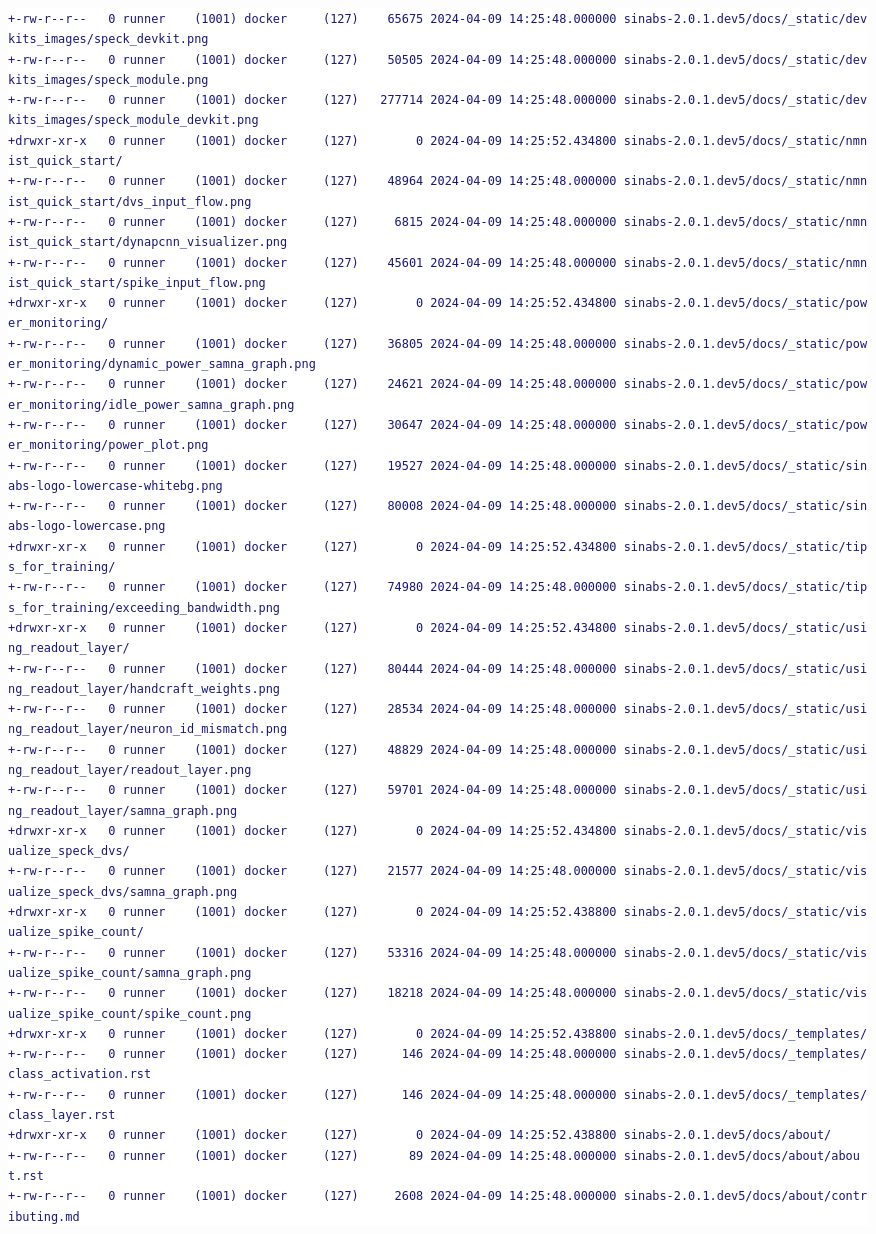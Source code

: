 ```diff
+-rw-r--r--   0 runner    (1001) docker     (127)    65675 2024-04-09 14:25:48.000000 sinabs-2.0.1.dev5/docs/_static/devkits_images/speck_devkit.png
+-rw-r--r--   0 runner    (1001) docker     (127)    50505 2024-04-09 14:25:48.000000 sinabs-2.0.1.dev5/docs/_static/devkits_images/speck_module.png
+-rw-r--r--   0 runner    (1001) docker     (127)   277714 2024-04-09 14:25:48.000000 sinabs-2.0.1.dev5/docs/_static/devkits_images/speck_module_devkit.png
+drwxr-xr-x   0 runner    (1001) docker     (127)        0 2024-04-09 14:25:52.434800 sinabs-2.0.1.dev5/docs/_static/nmnist_quick_start/
+-rw-r--r--   0 runner    (1001) docker     (127)    48964 2024-04-09 14:25:48.000000 sinabs-2.0.1.dev5/docs/_static/nmnist_quick_start/dvs_input_flow.png
+-rw-r--r--   0 runner    (1001) docker     (127)     6815 2024-04-09 14:25:48.000000 sinabs-2.0.1.dev5/docs/_static/nmnist_quick_start/dynapcnn_visualizer.png
+-rw-r--r--   0 runner    (1001) docker     (127)    45601 2024-04-09 14:25:48.000000 sinabs-2.0.1.dev5/docs/_static/nmnist_quick_start/spike_input_flow.png
+drwxr-xr-x   0 runner    (1001) docker     (127)        0 2024-04-09 14:25:52.434800 sinabs-2.0.1.dev5/docs/_static/power_monitoring/
+-rw-r--r--   0 runner    (1001) docker     (127)    36805 2024-04-09 14:25:48.000000 sinabs-2.0.1.dev5/docs/_static/power_monitoring/dynamic_power_samna_graph.png
+-rw-r--r--   0 runner    (1001) docker     (127)    24621 2024-04-09 14:25:48.000000 sinabs-2.0.1.dev5/docs/_static/power_monitoring/idle_power_samna_graph.png
+-rw-r--r--   0 runner    (1001) docker     (127)    30647 2024-04-09 14:25:48.000000 sinabs-2.0.1.dev5/docs/_static/power_monitoring/power_plot.png
+-rw-r--r--   0 runner    (1001) docker     (127)    19527 2024-04-09 14:25:48.000000 sinabs-2.0.1.dev5/docs/_static/sinabs-logo-lowercase-whitebg.png
+-rw-r--r--   0 runner    (1001) docker     (127)    80008 2024-04-09 14:25:48.000000 sinabs-2.0.1.dev5/docs/_static/sinabs-logo-lowercase.png
+drwxr-xr-x   0 runner    (1001) docker     (127)        0 2024-04-09 14:25:52.434800 sinabs-2.0.1.dev5/docs/_static/tips_for_training/
+-rw-r--r--   0 runner    (1001) docker     (127)    74980 2024-04-09 14:25:48.000000 sinabs-2.0.1.dev5/docs/_static/tips_for_training/exceeding_bandwidth.png
+drwxr-xr-x   0 runner    (1001) docker     (127)        0 2024-04-09 14:25:52.434800 sinabs-2.0.1.dev5/docs/_static/using_readout_layer/
+-rw-r--r--   0 runner    (1001) docker     (127)    80444 2024-04-09 14:25:48.000000 sinabs-2.0.1.dev5/docs/_static/using_readout_layer/handcraft_weights.png
+-rw-r--r--   0 runner    (1001) docker     (127)    28534 2024-04-09 14:25:48.000000 sinabs-2.0.1.dev5/docs/_static/using_readout_layer/neuron_id_mismatch.png
+-rw-r--r--   0 runner    (1001) docker     (127)    48829 2024-04-09 14:25:48.000000 sinabs-2.0.1.dev5/docs/_static/using_readout_layer/readout_layer.png
+-rw-r--r--   0 runner    (1001) docker     (127)    59701 2024-04-09 14:25:48.000000 sinabs-2.0.1.dev5/docs/_static/using_readout_layer/samna_graph.png
+drwxr-xr-x   0 runner    (1001) docker     (127)        0 2024-04-09 14:25:52.434800 sinabs-2.0.1.dev5/docs/_static/visualize_speck_dvs/
+-rw-r--r--   0 runner    (1001) docker     (127)    21577 2024-04-09 14:25:48.000000 sinabs-2.0.1.dev5/docs/_static/visualize_speck_dvs/samna_graph.png
+drwxr-xr-x   0 runner    (1001) docker     (127)        0 2024-04-09 14:25:52.438800 sinabs-2.0.1.dev5/docs/_static/visualize_spike_count/
+-rw-r--r--   0 runner    (1001) docker     (127)    53316 2024-04-09 14:25:48.000000 sinabs-2.0.1.dev5/docs/_static/visualize_spike_count/samna_graph.png
+-rw-r--r--   0 runner    (1001) docker     (127)    18218 2024-04-09 14:25:48.000000 sinabs-2.0.1.dev5/docs/_static/visualize_spike_count/spike_count.png
+drwxr-xr-x   0 runner    (1001) docker     (127)        0 2024-04-09 14:25:52.438800 sinabs-2.0.1.dev5/docs/_templates/
+-rw-r--r--   0 runner    (1001) docker     (127)      146 2024-04-09 14:25:48.000000 sinabs-2.0.1.dev5/docs/_templates/class_activation.rst
+-rw-r--r--   0 runner    (1001) docker     (127)      146 2024-04-09 14:25:48.000000 sinabs-2.0.1.dev5/docs/_templates/class_layer.rst
+drwxr-xr-x   0 runner    (1001) docker     (127)        0 2024-04-09 14:25:52.438800 sinabs-2.0.1.dev5/docs/about/
+-rw-r--r--   0 runner    (1001) docker     (127)       89 2024-04-09 14:25:48.000000 sinabs-2.0.1.dev5/docs/about/about.rst
+-rw-r--r--   0 runner    (1001) docker     (127)     2608 2024-04-09 14:25:48.000000 sinabs-2.0.1.dev5/docs/about/contributing.md
```